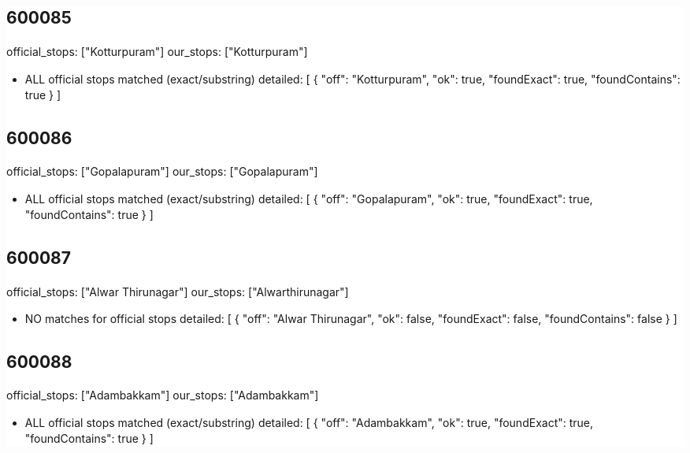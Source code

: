 ## 600085
official_stops: ["Kotturpuram"]
our_stops: ["Kotturpuram"]
- ALL official stops matched (exact/substring)
detailed:
[
  {
    "off": "Kotturpuram",
    "ok": true,
    "foundExact": true,
    "foundContains": true
  }
]

## 600086
official_stops: ["Gopalapuram"]
our_stops: ["Gopalapuram"]
- ALL official stops matched (exact/substring)
detailed:
[
  {
    "off": "Gopalapuram",
    "ok": true,
    "foundExact": true,
    "foundContains": true
  }
]

## 600087
official_stops: ["Alwar Thirunagar"]
our_stops: ["Alwarthirunagar"]
- NO matches for official stops
detailed:
[
  {
    "off": "Alwar Thirunagar",
    "ok": false,
    "foundExact": false,
    "foundContains": false
  }
]

## 600088
official_stops: ["Adambakkam"]
our_stops: ["Adambakkam"]
- ALL official stops matched (exact/substring)
detailed:
[
  {
    "off": "Adambakkam",
    "ok": true,
    "foundExact": true,
    "foundContains": true
  }
]
